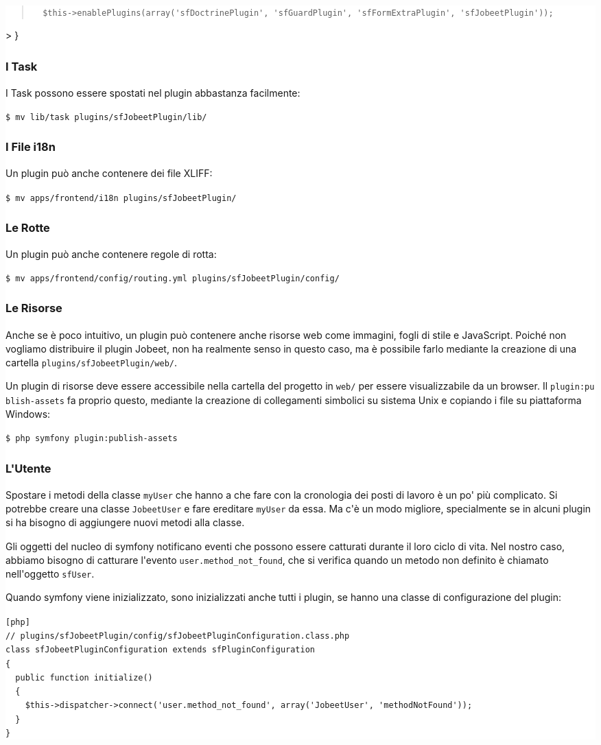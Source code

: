 >       $this->enablePlugins(array('sfDoctrinePlugin', 'sfGuardPlugin', 'sfFormExtraPlugin', 'sfJobeetPlugin'));
</doctrine>
>     }

### I Task

I Task possono essere spostati nel plugin abbastanza facilmente:

    $ mv lib/task plugins/sfJobeetPlugin/lib/

### I File i18n

Un plugin può anche contenere dei file XLIFF:

    $ mv apps/frontend/i18n plugins/sfJobeetPlugin/

### Le Rotte

Un plugin può anche contenere regole di rotta:

    $ mv apps/frontend/config/routing.yml plugins/sfJobeetPlugin/config/

### Le Risorse

Anche se è poco intuitivo, un plugin può contenere anche risorse web
come immagini, fogli di stile e JavaScript. Poiché non vogliamo distribuire il
plugin Jobeet, non ha realmente senso in questo caso, ma è possibile farlo mediante la creazione di una
cartella `plugins/sfJobeetPlugin/web/`.

Un plugin di risorse deve essere accessibile nella cartella del progetto in `web/` per essere
visualizzabile da un browser. Il `plugin:publish-assets` fa proprio questo,
mediante la creazione di collegamenti simbolici su sistema Unix e copiando i file su piattaforma Windows:

    $ php symfony plugin:publish-assets

### L'Utente

Spostare i metodi della classe `myUser` che hanno a che fare con la cronologia dei posti di lavoro è un po' più
complicato. Si potrebbe creare una classe `JobeetUser` e fare ereditare `myUser` da
essa. Ma c'è un modo migliore, specialmente se in alcuni plugin si ha bisogno di aggiungere nuovi
metodi alla classe.

Gli oggetti del nucleo di symfony notificano eventi che possono essere catturati durante il loro ciclo di vita.
Nel nostro caso, abbiamo bisogno di catturare l'evento `user.method_not_found`, che
si verifica quando un metodo non definito è chiamato nell'oggetto `sfUser`.

Quando symfony viene inizializzato, sono inizializzati anche tutti i plugin, se hanno una
classe di configurazione del plugin:

    [php]
    // plugins/sfJobeetPlugin/config/sfJobeetPluginConfiguration.class.php
    class sfJobeetPluginConfiguration extends sfPluginConfiguration
    {
      public function initialize()
      {
        $this->dispatcher->connect('user.method_not_found', array('JobeetUser', 'methodNotFound'));
      }
    }

